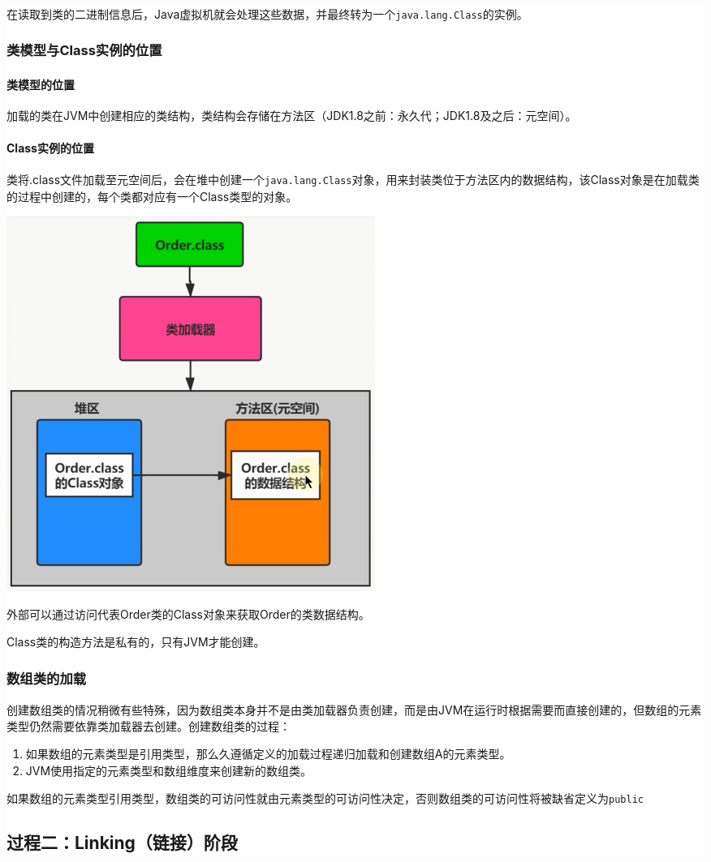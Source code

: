 在读取到类的二进制信息后，Java虚拟机就会处理这些数据，并最终转为一个`java.lang.Class`的实例。

### 类模型与Class实例的位置

#### 类模型的位置

加载的类在JVM中创建相应的类结构，类结构会存储在方法区（JDK1.8之前：永久代；JDK1.8及之后：元空间）。

#### Class实例的位置

类将.class文件加载至元空间后，会在堆中创建一个`java.lang.Class`对象，用来封装类位于方法区内的数据结构，该Class对象是在加载类的过程中创建的，每个类都对应有一个Class类型的对象。

![类模型位置及class实例位置](https://github.com/paulonglong/knowledgeJVM/blob/master/docs/images/类模型位置及class实例位置.png)

外部可以通过访问代表Order类的Class对象来获取Order的类数据结构。

Class类的构造方法是私有的，只有JVM才能创建。

### 数组类的加载

创建数组类的情况稍微有些特殊，因为数组类本身并不是由类加载器负责创建，而是由JVM在运行时根据需要而直接创建的，但数组的元素类型仍然需要依靠类加载器去创建。创建数组类的过程：

1. 如果数组的元素类型是引用类型，那么久遵循定义的加载过程递归加载和创建数组A的元素类型。
2. JVM使用指定的元素类型和数组维度来创建新的数组类。

如果数组的元素类型引用类型，数组类的可访问性就由元素类型的可访问性决定，否则数组类的可访问性将被缺省定义为`public`

## 过程二：Linking（链接）阶段
